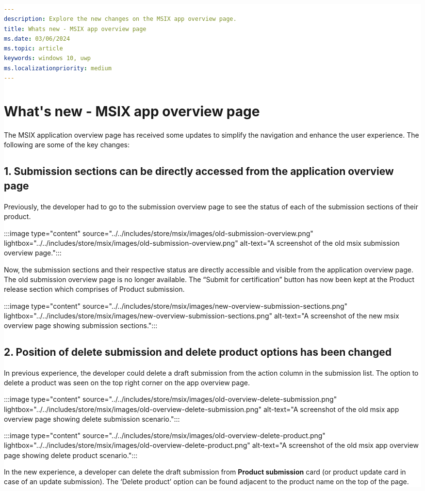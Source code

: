 ```yaml
---
description: Explore the new changes on the MSIX app overview page.
title: Whats new - MSIX app overview page
ms.date: 03/06/2024
ms.topic: article
keywords: windows 10, uwp
ms.localizationpriority: medium
---
```

# What's new - MSIX app overview page

The MSIX application overview page has received some updates to simplify the navigation and enhance the user experience. The following are some of the key changes:

## 1.	Submission sections can be directly accessed from the application overview page

Previously, the developer had to go to the submission overview page to see the status of each of the submission sections of their product.

:::image type="content" source="../../includes/store/msix/images/old-submission-overview.png" lightbox="../../includes/store/msix/images/old-submission-overview.png" alt-text="A screenshot of the old msix submission overview page.":::

Now, the submission sections and their respective status are directly accessible and visible from the application overview page. The old submission overview page is no longer available. The “Submit for certification” button has now been kept at the Product release section which comprises of Product submission.

:::image type="content" source="../../includes/store/msix/images/new-overview-submission-sections.png" lightbox="../../includes/store/msix/images/new-overview-submission-sections.png" alt-text="A screenshot of the new msix overview page showing submission sections.":::

## 2.	Position of delete submission and delete product options has been changed

In previous experience, the developer could delete a draft submission from the action column in the submission list. The option to delete a product was seen on the top right corner on the app overview page.

:::image type="content" source="../../includes/store/msix/images/old-overview-delete-submission.png" lightbox="../../includes/store/msix/images/old-overview-delete-submission.png" alt-text="A screenshot of the old msix app overview page showing delete submission scenario.":::

:::image type="content" source="../../includes/store/msix/images/old-overview-delete-product.png" lightbox="../../includes/store/msix/images/old-overview-delete-product.png" alt-text="A screenshot of the old msix app overview page showing delete product scenario.":::

In the new experience, a developer can delete the draft submission from **Product submission** card (or product update card in case of an update submission). The ‘Delete product’ option can be found adjacent to the product name on the top of the page.
